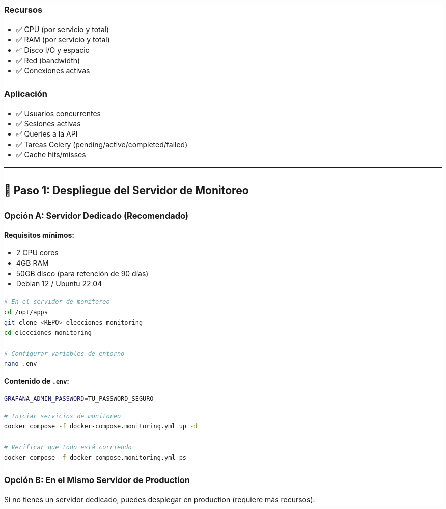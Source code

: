 ### **Recursos**
- ✅ CPU (por servicio y total)
- ✅ RAM (por servicio y total)
- ✅ Disco I/O y espacio
- ✅ Red (bandwidth)
- ✅ Conexiones activas

### **Aplicación**
- ✅ Usuarios concurrentes
- ✅ Sesiones activas
- ✅ Queries a la API
- ✅ Tareas Celery (pending/active/completed/failed)
- ✅ Cache hits/misses

---

## 🚀 Paso 1: Despliegue del Servidor de Monitoreo

### Opción A: Servidor Dedicado (Recomendado)

**Requisitos mínimos:**
- 2 CPU cores
- 4GB RAM
- 50GB disco (para retención de 90 días)
- Debian 12 / Ubuntu 22.04

```bash
# En el servidor de monitoreo
cd /opt/apps
git clone <REPO> elecciones-monitoring
cd elecciones-monitoring

# Configurar variables de entorno
nano .env
```

**Contenido de `.env`:**
```bash
GRAFANA_ADMIN_PASSWORD=TU_PASSWORD_SEGURO
```

```bash
# Iniciar servicios de monitoreo
docker compose -f docker-compose.monitoring.yml up -d

# Verificar que todo está corriendo
docker compose -f docker-compose.monitoring.yml ps
```

### Opción B: En el Mismo Servidor de Production

Si no tienes un servidor dedicado, puedes desplegar en production (requiere más recursos):
